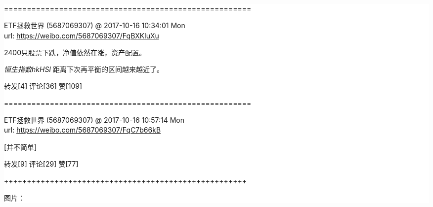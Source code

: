 ======================================================






ETF拯救世界 (5687069307) @
2017-10-16 10:34:01 Mon  
url: https://weibo.com/5687069307/FqBXKluXu

2400只股票下跌，净值依然在涨，资产配置。

$恒生指数 hkHSI$   距离下次再平衡的区间越来越近了。 ​​​

转发[4]  评论[36]  赞[109] 

======================================================






ETF拯救世界 (5687069307) @
2017-10-16 10:57:14 Mon  
url: https://weibo.com/5687069307/FqC7b66kB

[并不简单] ​​​

转发[9]  评论[29]  赞[77] 

+++++++++++++++++++++++++++++++++++++++++++++++++++++

图片：
